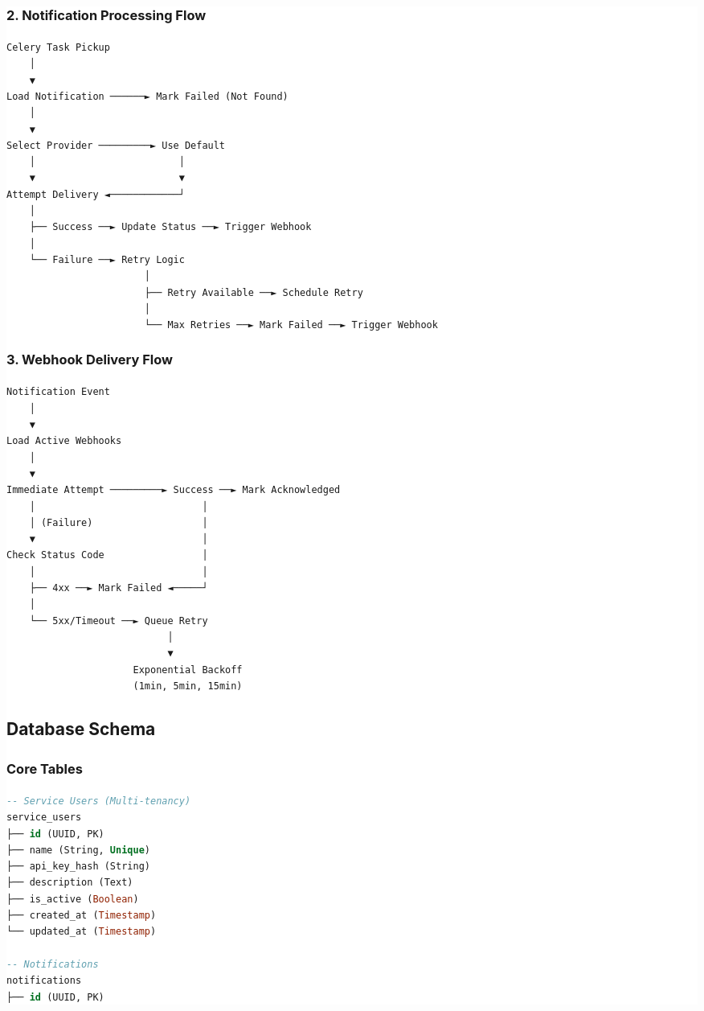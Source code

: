 ### 2. Notification Processing Flow
```
Celery Task Pickup
    │
    ▼
Load Notification ──────► Mark Failed (Not Found)
    │
    ▼
Select Provider ─────────► Use Default
    │                         │
    ▼                         ▼
Attempt Delivery ◄────────────┘
    │
    ├── Success ──► Update Status ──► Trigger Webhook
    │
    └── Failure ──► Retry Logic
                        │
                        ├── Retry Available ──► Schedule Retry
                        │
                        └── Max Retries ──► Mark Failed ──► Trigger Webhook
```

### 3. Webhook Delivery Flow
```
Notification Event
    │
    ▼
Load Active Webhooks
    │
    ▼
Immediate Attempt ─────────► Success ──► Mark Acknowledged
    │                             │
    │ (Failure)                   │
    ▼                             │
Check Status Code                 │
    │                             │
    ├── 4xx ──► Mark Failed ◄─────┘
    │
    └── 5xx/Timeout ──► Queue Retry
                            │
                            ▼
                      Exponential Backoff
                      (1min, 5min, 15min)
```

## Database Schema

### Core Tables

```sql
-- Service Users (Multi-tenancy)
service_users
├── id (UUID, PK)
├── name (String, Unique)
├── api_key_hash (String)
├── description (Text)
├── is_active (Boolean)
├── created_at (Timestamp)
└── updated_at (Timestamp)

-- Notifications
notifications
├── id (UUID, PK)
```